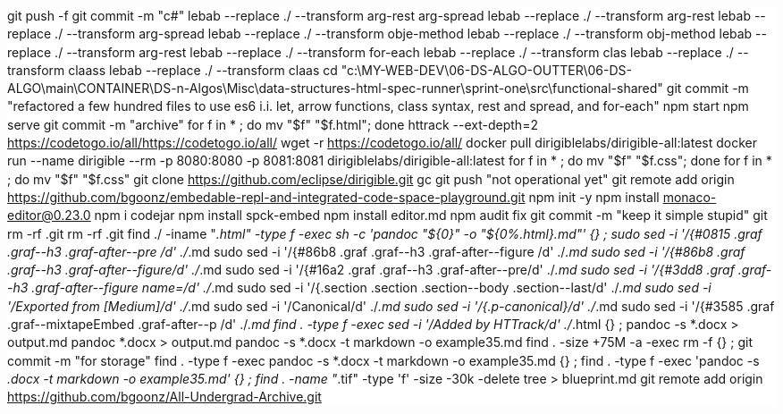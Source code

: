 git push  -f
git commit -m "c#"
lebab --replace ./ --transform arg-rest arg-spread
lebab --replace ./ --transform arg-rest 
lebab --replace ./ --transform arg-spread
lebab --replace ./ --transform obje-method
lebab --replace ./ --transform obj-method
lebab --replace ./ --transform arg-rest
lebab --replace ./ --transform for-each
lebab --replace ./ --transform clas
lebab --replace ./ --transform claass
lebab --replace ./ --transform claas
cd "c:\MY-WEB-DEV\06-DS-ALGO-OUTTER\06-DS-ALGO\main\CONTAINER\DS-n-Algos\Misc\data-structures-html-spec-runner\sprint-one\src\functional-shared"
git commit -m "refactored a few hundred files to use es6 i.i. let, arrow functions, class syntax, rest and spread, and for-each"
npm start
npm serve
git commit -m "archive"
for f in * ; do    mv "$f" "$f.html"; done
httrack --ext-depth=2 https://codetogo.io/all/https://codetogo.io/all/
wget -r https://codetogo.io/all/
docker pull dirigiblelabs/dirigible-all:latest
docker run --name dirigible --rm -p 8080:8080 -p 8081:8081 dirigiblelabs/dirigible-all:latest
for f in * ; do    mv "$f" "$f.css"; done
for f in * ; do    mv "$f" "$f.css"
git clone  https://github.com/eclipse/dirigible.git
gc
git push "not operational yet"
git remote add origin https://github.com/bgoonz/embedable-repl-and-integrated-code-space-playground.git
npm init -y
npm install monaco-editor@0.23.0
npm i codejar
npm install spck-embed
npm install editor.md
npm audit fix
git commit -m "keep it simple stupid"
git rm -rf .git
rm -rf .git
find ./ -iname "*.html" -type f -exec sh -c 'pandoc "${0}" -o "${0%.html}.md"' {} \;
sudo sed -i '/{#0815 \.graf \.graf--h3 \.graf-after--pre /d' ./*.md
sudo sed -i '/{#86b8 \.graf \.graf--h3 \.graf-after--figure  /d' ./*.md
sudo sed -i '/{#86b8 \.graf \.graf--h3 \.graf-after--figure/d' ./*.md
sudo sed -i '/{#16a2 \.graf \.graf--h3 \.graf-after--pre/d' ./*.md
sudo sed -i '/{#3dd8 \.graf \.graf--h3 \.graf-after--figure name=/d' ./*.md
sudo sed -i '/{.section .section .section--body .section--last/d' ./*.md
sudo sed -i '/Exported from \[Medium\]/d' ./*.md
sudo sed -i '/Canonical/d' ./*.md
sudo sed -i '/{\.p-canonical}/d' ./*.md
sudo sed -i '/{#3585 \.graf \.graf--mixtapeEmbed \.graf-after--p /d' ./*.md
find . -type f -exec sed -i '/Added by HTTrack/d' ./*.html {} \; 
pandoc -s *.docx > output.md
pandoc  *.docx > output.md
pandoc -s *.docx -t markdown -o example35.md
find . -size +75M -a -exec rm -f {} \;
git commit -m "for storage"
find . -type f -exec pandoc -s *.docx -t markdown -o example35.md {} \;
find . -type f -exec 'pandoc -s *.docx -t markdown -o example35.md' {} \;
find . -name "*.tif" -type 'f' -size -30k -delete
tree > blueprint.md
git remote add origin https://github.com/bgoonz/All-Undergrad-Archive.git